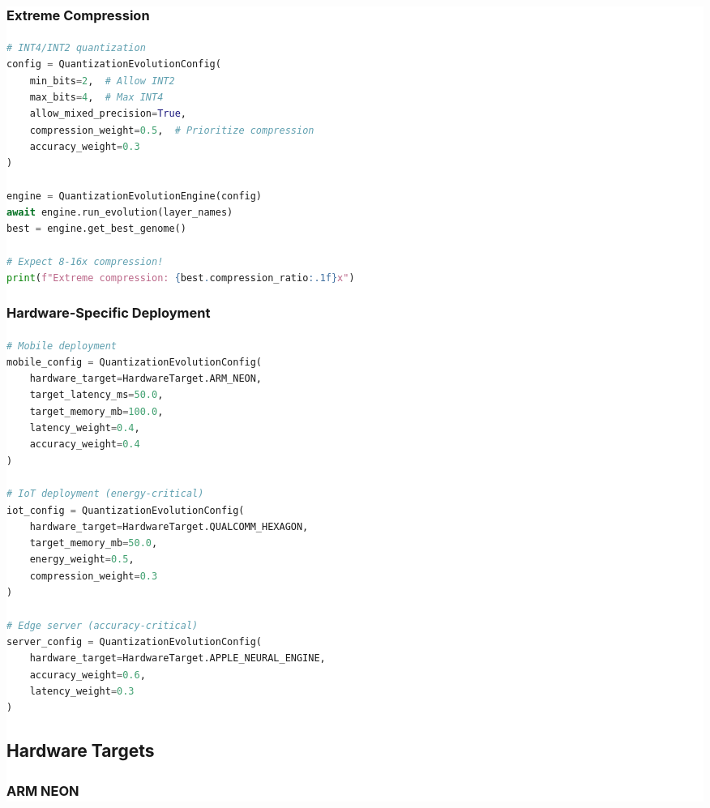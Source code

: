 ### Extreme Compression

```python
# INT4/INT2 quantization
config = QuantizationEvolutionConfig(
    min_bits=2,  # Allow INT2
    max_bits=4,  # Max INT4
    allow_mixed_precision=True,
    compression_weight=0.5,  # Prioritize compression
    accuracy_weight=0.3
)

engine = QuantizationEvolutionEngine(config)
await engine.run_evolution(layer_names)
best = engine.get_best_genome()

# Expect 8-16x compression!
print(f"Extreme compression: {best.compression_ratio:.1f}x")
```

### Hardware-Specific Deployment

```python
# Mobile deployment
mobile_config = QuantizationEvolutionConfig(
    hardware_target=HardwareTarget.ARM_NEON,
    target_latency_ms=50.0,
    target_memory_mb=100.0,
    latency_weight=0.4,
    accuracy_weight=0.4
)

# IoT deployment (energy-critical)
iot_config = QuantizationEvolutionConfig(
    hardware_target=HardwareTarget.QUALCOMM_HEXAGON,
    target_memory_mb=50.0,
    energy_weight=0.5,
    compression_weight=0.3
)

# Edge server (accuracy-critical)
server_config = QuantizationEvolutionConfig(
    hardware_target=HardwareTarget.APPLE_NEURAL_ENGINE,
    accuracy_weight=0.6,
    latency_weight=0.3
)
```

## Hardware Targets

### ARM NEON
